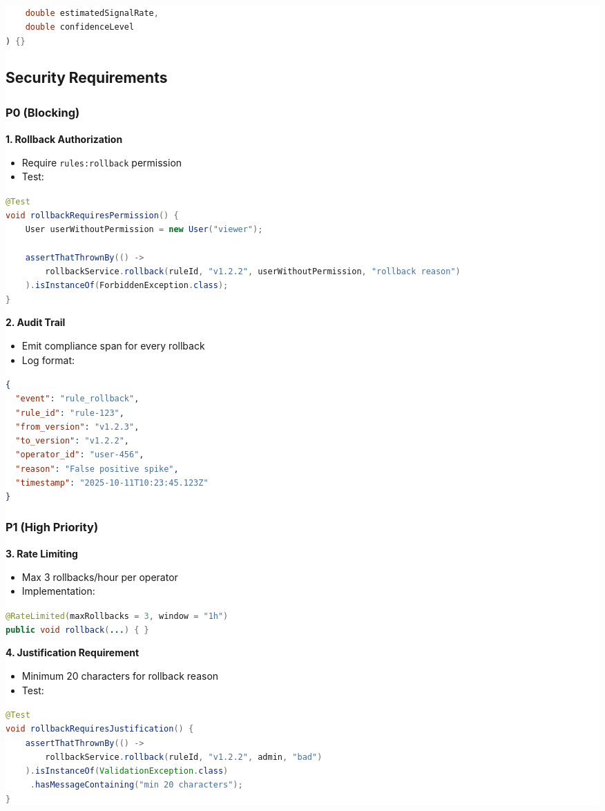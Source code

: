 ```java
    double estimatedSignalRate,
    double confidenceLevel
) {}
```

## Security Requirements

### P0 (Blocking)

**1. Rollback Authorization**
- Require `rules:rollback` permission
- Test:
```java
@Test
void rollbackRequiresPermission() {
    User userWithoutPermission = new User("viewer");

    assertThatThrownBy(() ->
        rollbackService.rollback(ruleId, "v1.2.2", userWithoutPermission, "rollback reason")
    ).isInstanceOf(ForbiddenException.class);
}
```

**2. Audit Trail**
- Emit compliance span for every rollback
- Log format:
```json
{
  "event": "rule_rollback",
  "rule_id": "rule-123",
  "from_version": "v1.2.3",
  "to_version": "v1.2.2",
  "operator_id": "user-456",
  "reason": "False positive spike",
  "timestamp": "2025-10-11T10:23:45.123Z"
}
```

### P1 (High Priority)

**3. Rate Limiting**
- Max 3 rollbacks/hour per operator
- Implementation:
```java
@RateLimited(maxRollbacks = 3, window = "1h")
public void rollback(...) { }
```

**4. Justification Requirement**
- Minimum 20 characters for rollback reason
- Test:
```java
@Test
void rollbackRequiresJustification() {
    assertThatThrownBy(() ->
        rollbackService.rollback(ruleId, "v1.2.2", admin, "bad")
    ).isInstanceOf(ValidationException.class)
     .hasMessageContaining("min 20 characters");
}
```
